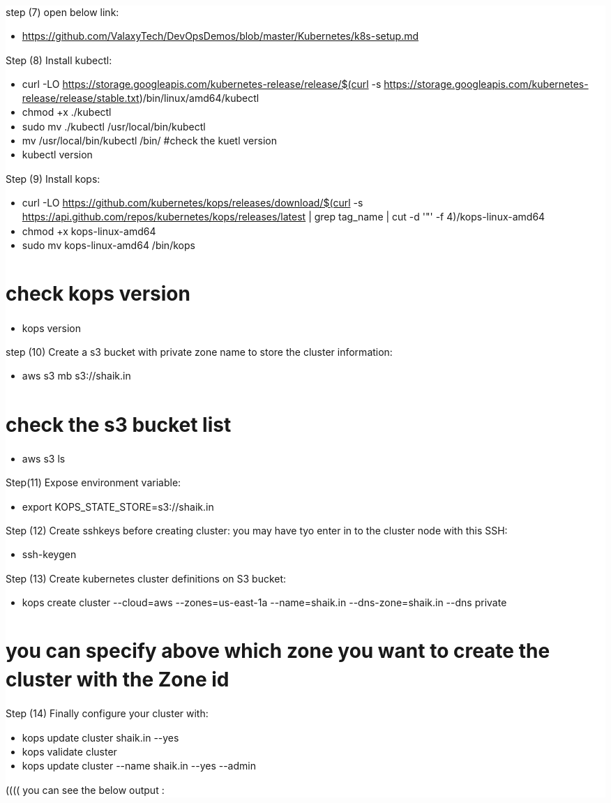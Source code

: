 step (7) open below link:
* https://github.com/ValaxyTech/DevOpsDemos/blob/master/Kubernetes/k8s-setup.md

Step (8) Install kubectl:

* curl -LO https://storage.googleapis.com/kubernetes-release/release/$(curl -s https://storage.googleapis.com/kubernetes-release/release/stable.txt)/bin/linux/amd64/kubectl
*  chmod +x ./kubectl
*  sudo mv ./kubectl /usr/local/bin/kubectl
* mv /usr/local/bin/kubectl /bin/
 #check the kuetl version
 * kubectl version

Step (9) Install kops:
*    curl -LO https://github.com/kubernetes/kops/releases/download/$(curl -s https://api.github.com/repos/kubernetes/kops/releases/latest | grep tag_name | cut -d '"' -f 4)/kops-linux-amd64
*  chmod +x kops-linux-amd64
*  sudo mv kops-linux-amd64 /bin/kops

# check kops version
* kops version

step (10) Create a s3 bucket with private zone name to store the cluster information:

* aws s3 mb s3://shaik.in

# check the s3 bucket list

* aws s3 ls

Step(11) Expose environment variable:

*    export KOPS_STATE_STORE=s3://shaik.in

Step (12) Create sshkeys before creating cluster: you may have tyo enter in to the cluster  node with  this SSH:

*  ssh-keygen

Step (13) Create kubernetes cluster definitions on S3 bucket:

*  kops create cluster --cloud=aws --zones=us-east-1a --name=shaik.in --dns-zone=shaik.in --dns private

# you can specify above which zone you want to create the cluster with the Zone id

Step (14) Finally configure your cluster with:
  * kops update cluster shaik.in --yes
  * kops validate cluster
 * kops update cluster --name shaik.in --yes --admin

(((( you  can see the below output :
